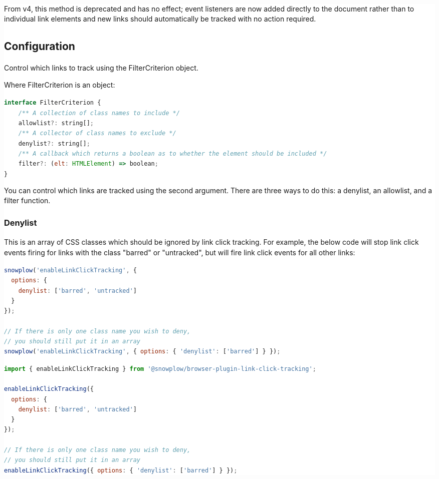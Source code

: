From v4, this method is deprecated and has no effect; event listeners are now added directly to the document rather than to individual link elements and new links should automatically be tracked with no action required.

## Configuration

Control which links to track using the FilterCriterion object.

Where FilterCriterion is an object:

```javascript
interface FilterCriterion {
    /** A collection of class names to include */
    allowlist?: string[];
    /** A collector of class names to exclude */
    denylist?: string[];
    /** A callback which returns a boolean as to whether the element should be included */
    filter?: (elt: HTMLElement) => boolean;
}
```

You can control which links are tracked using the second argument. There are three ways to do this: a denylist, an allowlist, and a filter function.

### Denylist

This is an array of CSS classes which should be ignored by link click tracking. For example, the below code will stop link click events firing for links with the class "barred" or "untracked", but will fire link click events for all other links:

<Tabs groupId="platform" queryString>
  <TabItem value="js" label="JavaScript (tag)" default>

```javascript
snowplow('enableLinkClickTracking', {
  options: {
    denylist: ['barred', 'untracked']
  }
});

// If there is only one class name you wish to deny,
// you should still put it in an array
snowplow('enableLinkClickTracking', { options: { 'denylist': ['barred'] } });
```
  </TabItem>
  <TabItem value="browser" label="Browser (npm)">

```javascript
import { enableLinkClickTracking } from '@snowplow/browser-plugin-link-click-tracking';

enableLinkClickTracking({
  options: {
    denylist: ['barred', 'untracked']
  }
});

// If there is only one class name you wish to deny,
// you should still put it in an array
enableLinkClickTracking({ options: { 'denylist': ['barred'] } });
```
  </TabItem>
</Tabs>
